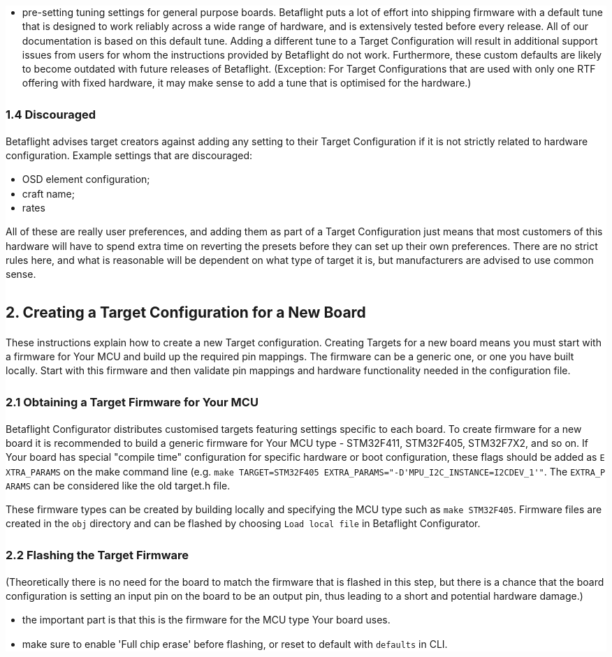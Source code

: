 - pre-setting tuning settings for general purpose boards. Betaflight puts a lot of effort into shipping firmware with a default tune that is designed to work reliably across a wide range of hardware, and is extensively tested before every release. All of our documentation is based on this default tune. Adding a different tune to a Target Configuration will result in additional support issues from users for whom the instructions provided by Betaflight do not work. Furthermore, these custom defaults are likely to become outdated with future releases of Betaflight. (Exception: For Target Configurations that are used with only one RTF offering with fixed hardware, it may make sense to add a tune that is optimised for the hardware.)

### 1.4 Discouraged

Betaflight advises target creators against adding any setting to their Target Configuration if it is not strictly related to hardware configuration. Example settings that are discouraged:

- OSD element configuration;
- craft name;
- rates

All of these are really user preferences, and adding them as part of a Target Configuration just means that most customers of this hardware will have to spend extra time on reverting the presets before they can set up their own preferences. There are no strict rules here, and what is reasonable will be dependent on what type of target it is, but manufacturers are advised to use common sense.

## 2. Creating a Target Configuration for a New Board

These instructions explain how to create a new Target configuration. Creating Targets for a new board means you must start with a firmware for Your MCU and build up the required pin mappings. The firmware can be a generic one, or one you have built locally. Start with this firmware and then validate pin mappings and hardware functionality needed in the configuration file.

### 2.1 Obtaining a Target Firmware for Your MCU

Betaflight Configurator distributes customised targets featuring settings specific to each board. To create firmware for a new board it is recommended to build a generic firmware for Your MCU type - STM32F411, STM32F405, STM32F7X2, and so on. If Your board has special "compile time" configuration for specific hardware or boot configuration, these flags should be added as `EXTRA_PARAMS` on the make command line (e.g. `make TARGET=STM32F405 EXTRA_PARAMS="-D'MPU_I2C_INSTANCE=I2CDEV_1'"`. The `EXTRA_PARAMS` can be considered like the old target.h file.

These firmware types can be created by building locally and specifying the MCU type such as `make STM32F405`. Firmware files are created in the `obj` directory and can be flashed by choosing `Load local file` in Betaflight Configurator.

### 2.2 Flashing the Target Firmware

(Theoretically there is no need for the board to match the firmware that is flashed in this step, but there is a chance that the board configuration is setting an input pin on the board to be an output pin, thus leading to a short and potential hardware damage.)

- the important part is that this is the firmware for the MCU type Your board uses.

- make sure to enable 'Full chip erase' before flashing, or reset to default with `defaults` in CLI.
